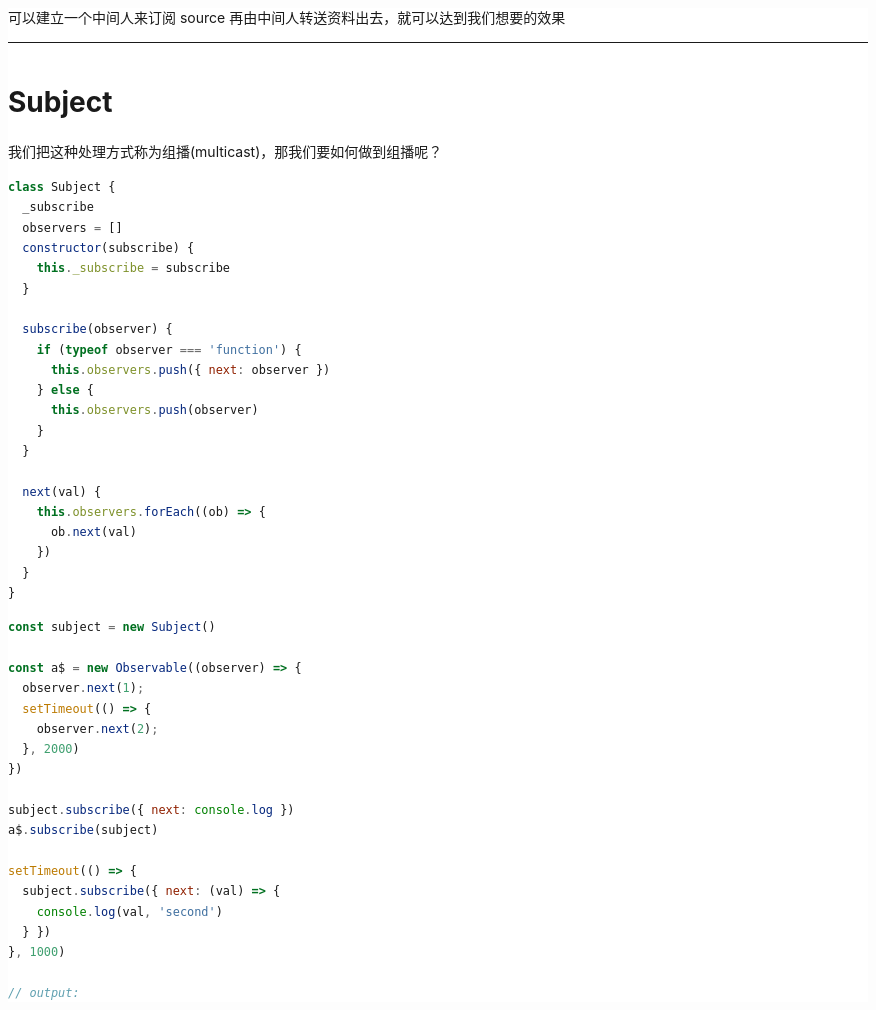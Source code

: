 
<v-click>
<div>
  可以建立一个中间人来订阅 source 再由中间人转送资料出去，就可以达到我们想要的效果
</div>
</v-click>

---

# Subject

我们把这种处理方式称为组播(multicast)，那我们要如何做到组播呢？

<v-click>
<div grid="~ cols-2 gap-6">

<div>

```js
class Subject {
  _subscribe
  observers = []
  constructor(subscribe) {
    this._subscribe = subscribe
  }

  subscribe(observer) {
    if (typeof observer === 'function') {
      this.observers.push({ next: observer })
    } else {
      this.observers.push(observer)
    }
  }

  next(val) {
    this.observers.forEach((ob) => {
      ob.next(val)
    })
  }
}
```

</div>


<div>

```js
const subject = new Subject()

const a$ = new Observable((observer) => {
  observer.next(1);
  setTimeout(() => {
    observer.next(2);
  }, 2000)
})

subject.subscribe({ next: console.log })
a$.subscribe(subject)

setTimeout(() => {
  subject.subscribe({ next: (val) => {
    console.log(val, 'second')
  } })
}, 1000)

// output:
```